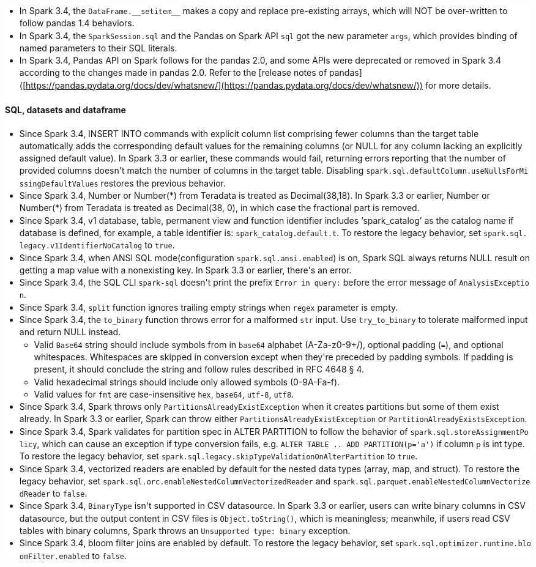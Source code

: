 *   In Spark 3.4, the `DataFrame.__setitem__` makes a copy and replace pre-existing arrays, which will NOT be over-written to follow pandas 1.4 behaviors.
*   In Spark 3.4, the `SparkSession.sql` and the Pandas on Spark API `sql` got the new parameter `args`, which provides binding of named parameters to their SQL literals.
*   In Spark 3.4, Pandas API on Spark follows for the pandas 2.0, and some APIs were deprecated or removed in Spark 3.4 according to the changes made in pandas 2.0.  Refer to the \[release notes of pandas\]([https://pandas.pydata.org/docs/dev/whatsnew/](https://pandas.pydata.org/docs/dev/whatsnew/)) for more details.

#### SQL, datasets and dataframe
* Since Spark 3.4, INSERT INTO commands with explicit column list comprising fewer columns than the target table automatically adds the corresponding default values for the remaining columns (or NULL for any column lacking an explicitly assigned default value). In Spark 3.3 or earlier, these commands would fail, returning errors reporting that the number of provided columns doesn't match the number of columns in the target table. Disabling `spark.sql.defaultColumn.useNullsForMissingDefaultValues` restores the previous behavior.
*   Since Spark 3.4, Number or Number(\*) from Teradata is treated as Decimal(38,18). In Spark 3.3 or earlier, Number or Number(\*) from Teradata is treated as Decimal(38, 0), in which case the fractional part is removed.
*   Since Spark 3.4, v1 database, table, permanent view and function identifier includes ‘spark\_catalog’ as the catalog name if database is defined, for example, a table identifier is: `spark_catalog.default.t`. To restore the legacy behavior, set `spark.sql.legacy.v1IdentifierNoCatalog` to `true`.
*   Since Spark 3.4, when ANSI SQL mode(configuration `spark.sql.ansi.enabled`) is on, Spark SQL always returns NULL result on getting a map value with a nonexisting key. In Spark 3.3 or earlier, there's an error.
*   Since Spark 3.4, the SQL CLI `spark-sql` doesn't print the prefix `Error in query:` before the error message of `AnalysisException`.
*   Since Spark 3.4, `split` function ignores trailing empty strings when `regex` parameter is empty.
*   Since Spark 3.4, the `to_binary` function throws error for a malformed `str` input. Use `try_to_binary` to tolerate malformed input and return NULL instead.
    *   Valid `Base64` string should include symbols from in `base64` alphabet (A-Za-z0-9+/), optional padding (`=`), and optional whitespaces. Whitespaces are skipped in conversion except when they're preceded by padding symbols. If padding is present, it should conclude the string and follow rules described in RFC 4648 § 4.
    *   Valid hexadecimal strings should include only allowed symbols (0-9A-Fa-f).
    *   Valid values for `fmt` are case-insensitive `hex`, `base64`, `utf-8`, `utf8`.
*   Since Spark 3.4, Spark throws only `PartitionsAlreadyExistException` when it creates partitions but some of them exist already. In Spark 3.3 or earlier, Spark can throw either `PartitionsAlreadyExistException` or `PartitionAlreadyExistsException`.
*   Since Spark 3.4, Spark validates for partition spec in ALTER PARTITION to follow the behavior of `spark.sql.storeAssignmentPolicy`, which can cause an exception if type conversion fails, e.g. `ALTER TABLE .. ADD PARTITION(p='a')` if column `p` is int type. To restore the legacy behavior, set `spark.sql.legacy.skipTypeValidationOnAlterPartition` to `true`.
*   Since Spark 3.4, vectorized readers are enabled by default for the nested data types (array, map, and struct). To restore the legacy behavior, set `spark.sql.orc.enableNestedColumnVectorizedReader` and `spark.sql.parquet.enableNestedColumnVectorizedReader` to `false`.
*   Since Spark 3.4, `BinaryType` isn't supported in CSV datasource. In Spark 3.3 or earlier, users can write binary columns in CSV datasource, but the output content in CSV files is `Object.toString()`, which is meaningless; meanwhile, if users read CSV tables with binary columns, Spark throws an `Unsupported type: binary` exception.
*   Since Spark 3.4, bloom filter joins are enabled by default. To restore the legacy behavior, set `spark.sql.optimizer.runtime.bloomFilter.enabled` to `false`.

